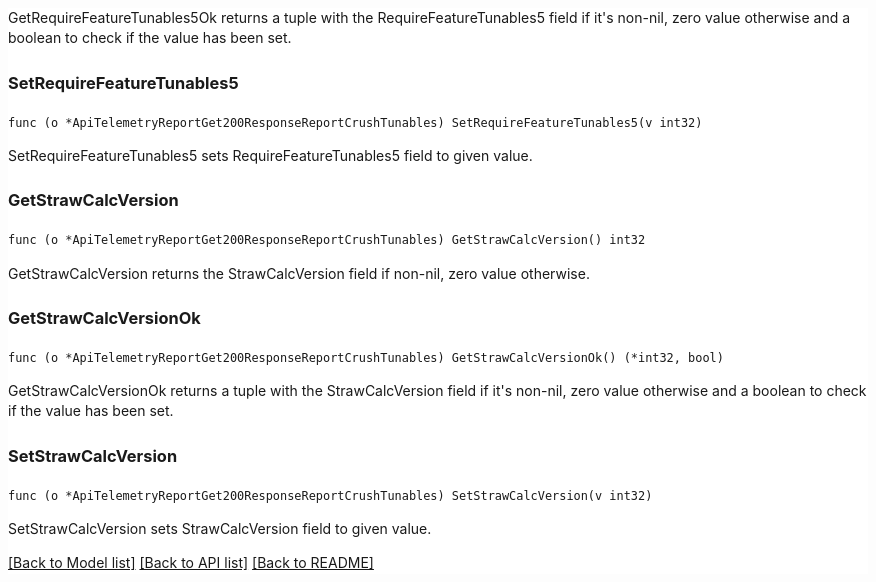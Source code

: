 GetRequireFeatureTunables5Ok returns a tuple with the RequireFeatureTunables5 field if it's non-nil, zero value otherwise
and a boolean to check if the value has been set.

### SetRequireFeatureTunables5

`func (o *ApiTelemetryReportGet200ResponseReportCrushTunables) SetRequireFeatureTunables5(v int32)`

SetRequireFeatureTunables5 sets RequireFeatureTunables5 field to given value.


### GetStrawCalcVersion

`func (o *ApiTelemetryReportGet200ResponseReportCrushTunables) GetStrawCalcVersion() int32`

GetStrawCalcVersion returns the StrawCalcVersion field if non-nil, zero value otherwise.

### GetStrawCalcVersionOk

`func (o *ApiTelemetryReportGet200ResponseReportCrushTunables) GetStrawCalcVersionOk() (*int32, bool)`

GetStrawCalcVersionOk returns a tuple with the StrawCalcVersion field if it's non-nil, zero value otherwise
and a boolean to check if the value has been set.

### SetStrawCalcVersion

`func (o *ApiTelemetryReportGet200ResponseReportCrushTunables) SetStrawCalcVersion(v int32)`

SetStrawCalcVersion sets StrawCalcVersion field to given value.



[[Back to Model list]](../README.md#documentation-for-models) [[Back to API list]](../README.md#documentation-for-api-endpoints) [[Back to README]](../README.md)


